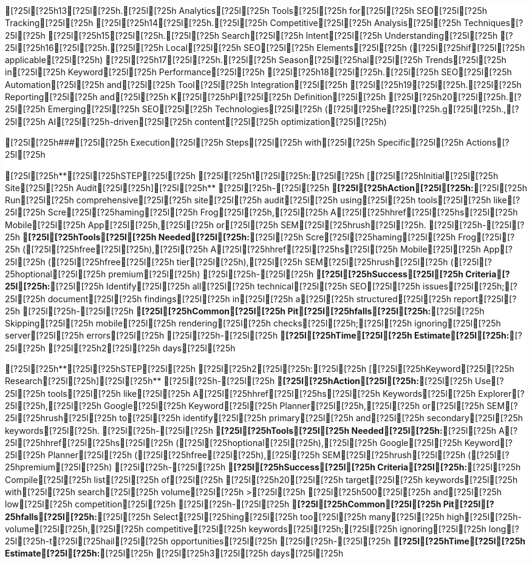 [?25l[?25h13[?25l[?25h.[?25l[?25h Analytics[?25l[?25h Tools[?25l[?25h for[?25l[?25h SEO[?25l[?25h Tracking[?25l[?25h
[?25l[?25h14[?25l[?25h.[?25l[?25h Competitive[?25l[?25h Analysis[?25l[?25h Techniques[?25l[?25h
[?25l[?25h15[?25l[?25h.[?25l[?25h Search[?25l[?25h Intent[?25l[?25h Understanding[?25l[?25h
[?25l[?25h16[?25l[?25h.[?25l[?25h Local[?25l[?25h SEO[?25l[?25h Elements[?25l[?25h ([?25l[?25hif[?25l[?25h applicable[?25l[?25h)
[?25l[?25h17[?25l[?25h.[?25l[?25h Season[?25l[?25hal[?25l[?25h Trends[?25l[?25h in[?25l[?25h Keyword[?25l[?25h Performance[?25l[?25h
[?25l[?25h18[?25l[?25h.[?25l[?25h SEO[?25l[?25h Automation[?25l[?25h and[?25l[?25h Tool[?25l[?25h Integration[?25l[?25h
[?25l[?25h19[?25l[?25h.[?25l[?25h Reporting[?25l[?25h and[?25l[?25h K[?25l[?25hPI[?25l[?25h Definition[?25l[?25h
[?25l[?25h20[?25l[?25h.[?25l[?25h Emerging[?25l[?25h SEO[?25l[?25h Technologies[?25l[?25h ([?25l[?25he[?25l[?25h.g[?25l[?25h.,[?25l[?25h AI[?25l[?25h-driven[?25l[?25h content[?25l[?25h optimization[?25l[?25h)

[?25l[?25h###[?25l[?25h Execution[?25l[?25h Steps[?25l[?25h with[?25l[?25h Specific[?25l[?25h Actions[?25l[?25h

[?25l[?25h**[?25l[?25hSTEP[?25l[?25h [?25l[?25h1[?25l[?25h:[?25l[?25h [[?25l[?25hInitial[?25l[?25h Site[?25l[?25h Audit[?25l[?25h][?25l[?25h**
[?25l[?25h-[?25l[?25h **[?25l[?25hAction[?25l[?25h:**[?25l[?25h Run[?25l[?25h comprehensive[?25l[?25h site[?25l[?25h audit[?25l[?25h using[?25l[?25h tools[?25l[?25h like[?25l[?25h Scre[?25l[?25haming[?25l[?25h Frog[?25l[?25h,[?25l[?25h A[?25l[?25hhref[?25l[?25hs[?25l[?25h Mobile[?25l[?25h App[?25l[?25h,[?25l[?25h or[?25l[?25h SEM[?25l[?25hrush[?25l[?25h.
[?25l[?25h-[?25l[?25h **[?25l[?25hTools[?25l[?25h Needed[?25l[?25h:**[?25l[?25h Scre[?25l[?25haming[?25l[?25h Frog[?25l[?25h ([?25l[?25hfree[?25l[?25h),[?25l[?25h A[?25l[?25hhref[?25l[?25hs[?25l[?25h Mobile[?25l[?25h App[?25l[?25h ([?25l[?25hfree[?25l[?25h tier[?25l[?25h),[?25l[?25h SEM[?25l[?25hrush[?25l[?25h ([?25l[?25hoptional[?25l[?25h premium[?25l[?25h)
[?25l[?25h-[?25l[?25h **[?25l[?25hSuccess[?25l[?25h Criteria[?25l[?25h:**[?25l[?25h Identify[?25l[?25h all[?25l[?25h technical[?25l[?25h SEO[?25l[?25h issues[?25l[?25h;[?25l[?25h document[?25l[?25h findings[?25l[?25h in[?25l[?25h a[?25l[?25h structured[?25l[?25h report[?25l[?25h
[?25l[?25h-[?25l[?25h **[?25l[?25hCommon[?25l[?25h Pit[?25l[?25hfalls[?25l[?25h:**[?25l[?25h Skipping[?25l[?25h mobile[?25l[?25h rendering[?25l[?25h checks[?25l[?25h;[?25l[?25h ignoring[?25l[?25h server[?25l[?25h errors[?25l[?25h
[?25l[?25h-[?25l[?25h **[?25l[?25hTime[?25l[?25h Estimate[?25l[?25h:**[?25l[?25h [?25l[?25h2[?25l[?25h days[?25l[?25h

[?25l[?25h**[?25l[?25hSTEP[?25l[?25h [?25l[?25h2[?25l[?25h:[?25l[?25h [[?25l[?25hKeyword[?25l[?25h Research[?25l[?25h][?25l[?25h**
[?25l[?25h-[?25l[?25h **[?25l[?25hAction[?25l[?25h:**[?25l[?25h Use[?25l[?25h tools[?25l[?25h like[?25l[?25h A[?25l[?25hhref[?25l[?25hs[?25l[?25h Keywords[?25l[?25h Explorer[?25l[?25h,[?25l[?25h Google[?25l[?25h Keyword[?25l[?25h Planner[?25l[?25h,[?25l[?25h or[?25l[?25h SEM[?25l[?25hrush[?25l[?25h to[?25l[?25h identify[?25l[?25h primary[?25l[?25h and[?25l[?25h secondary[?25l[?25h keywords[?25l[?25h.
[?25l[?25h-[?25l[?25h **[?25l[?25hTools[?25l[?25h Needed[?25l[?25h:**[?25l[?25h A[?25l[?25hhref[?25l[?25hs[?25l[?25h ([?25l[?25hoptional[?25l[?25h),[?25l[?25h Google[?25l[?25h Keyword[?25l[?25h Planner[?25l[?25h ([?25l[?25hfree[?25l[?25h),[?25l[?25h SEM[?25l[?25hrush[?25l[?25h ([?25l[?25hpremium[?25l[?25h)
[?25l[?25h-[?25l[?25h **[?25l[?25hSuccess[?25l[?25h Criteria[?25l[?25h:**[?25l[?25h Compile[?25l[?25h list[?25l[?25h of[?25l[?25h [?25l[?25h20[?25l[?25h target[?25l[?25h keywords[?25l[?25h with[?25l[?25h search[?25l[?25h volume[?25l[?25h >[?25l[?25h [?25l[?25h500[?25l[?25h and[?25l[?25h low[?25l[?25h competition[?25l[?25h
[?25l[?25h-[?25l[?25h **[?25l[?25hCommon[?25l[?25h Pit[?25l[?25hfalls[?25l[?25h:**[?25l[?25h Select[?25l[?25hing[?25l[?25h too[?25l[?25h many[?25l[?25h high[?25l[?25h-volume[?25l[?25h,[?25l[?25h competitive[?25l[?25h keywords[?25l[?25h;[?25l[?25h ignoring[?25l[?25h long[?25l[?25h-t[?25l[?25hail[?25l[?25h opportunities[?25l[?25h
[?25l[?25h-[?25l[?25h **[?25l[?25hTime[?25l[?25h Estimate[?25l[?25h:**[?25l[?25h [?25l[?25h3[?25l[?25h days[?25l[?25h

